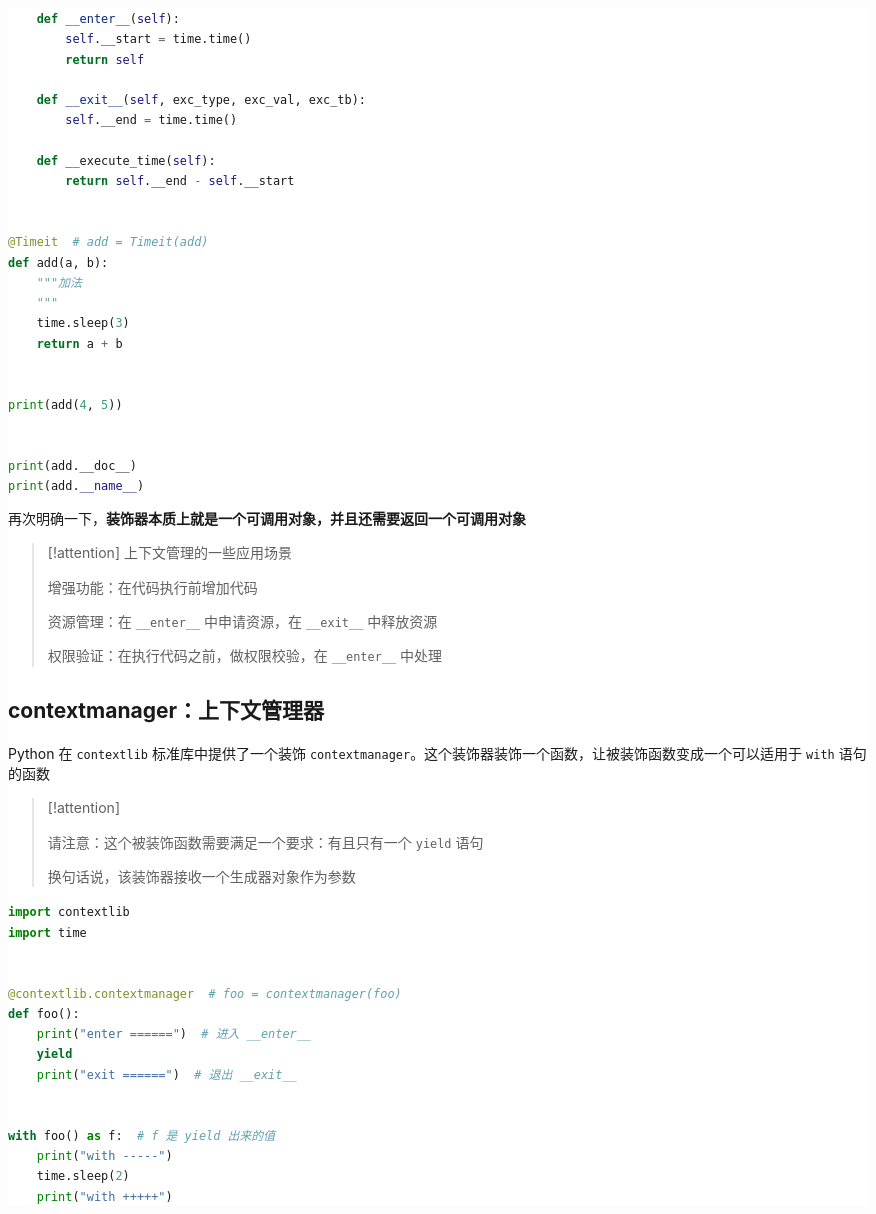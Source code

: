 ```python
    def __enter__(self):
        self.__start = time.time()
        return self

    def __exit__(self, exc_type, exc_val, exc_tb):
        self.__end = time.time()

    def __execute_time(self):
        return self.__end - self.__start


@Timeit  # add = Timeit(add)
def add(a, b):
    """加法
    """
    time.sleep(3)
    return a + b


print(add(4, 5))


print(add.__doc__)
print(add.__name__)
```

再次明确一下，**装饰器本质上就是一个可调用对象，并且还需要返回一个可调用对象**

> [!attention] 上下文管理的一些应用场景
> 
> 增强功能：在代码执行前增加代码
> 
> 资源管理：在 `__enter__` 中申请资源，在 `__exit__` 中释放资源
> 
> 权限验证：在执行代码之前，做权限校验，在 `__enter__` 中处理
> 

## contextmanager：上下文管理器

Python 在 `contextlib` 标准库中提供了一个装饰 `contextmanager`。这个装饰器装饰一个函数，让被装饰函数变成一个可以适用于 `with` 语句的函数

> [!attention] 
> 
> 请注意：这个被装饰函数需要满足一个要求：有且只有一个 `yield` 语句
> 
> 换句话说，该装饰器接收一个生成器对象作为参数
> 

```python
import contextlib
import time


@contextlib.contextmanager  # foo = contextmanager(foo)
def foo():
    print("enter ======")  # 进入 __enter__
    yield
    print("exit ======")  # 退出 __exit__


with foo() as f:  # f 是 yield 出来的值
    print("with -----")
    time.sleep(2)
    print("with +++++")
```